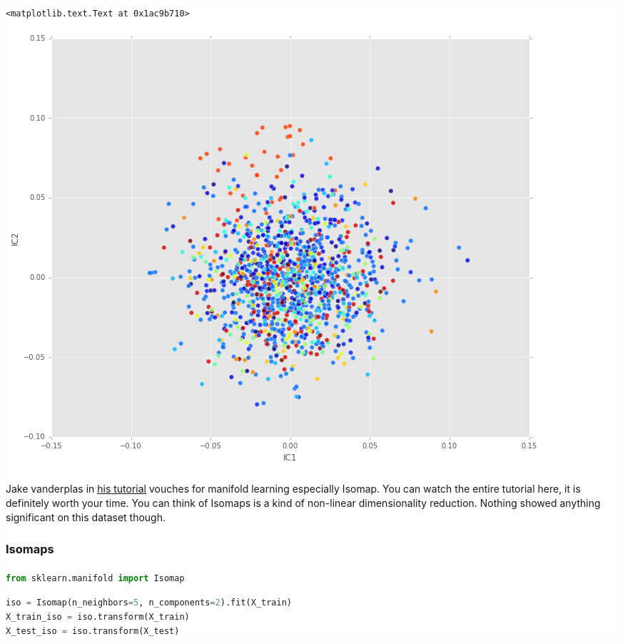 
    <matplotlib.text.Text at 0x1ac9b710>




![png](output_32_1.png)


Jake vanderplas in [his tutorial](https://www.youtube.com/watch?v=L7R4HUQ-eQ0) vouches for manifold learning especially Isomap. You can watch the entire tutorial here, it is definitely worth your time. You can think of Isomaps is a kind of non-linear dimensionality reduction. Nothing showed anything significant on this dataset though.

### Isomaps


```python
from sklearn.manifold import Isomap
```


```python
iso = Isomap(n_neighbors=5, n_components=2).fit(X_train)
X_train_iso = iso.transform(X_train)
X_test_iso = iso.transform(X_test)
```
